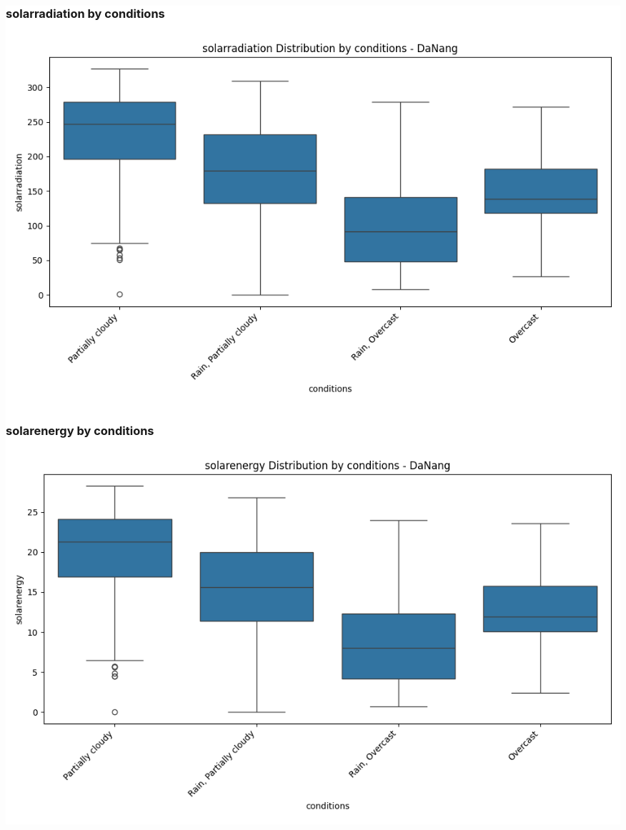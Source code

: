 ### solarradiation by conditions
![Box Plot: solarradiation by conditions](../plots/DaNang_solarradiation_by_conditions_boxplot.png)

### solarenergy by conditions
![Box Plot: solarenergy by conditions](../plots/DaNang_solarenergy_by_conditions_boxplot.png)
